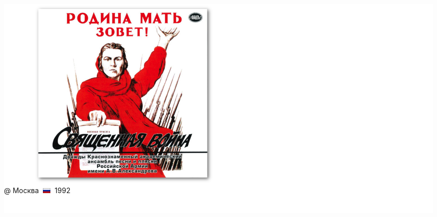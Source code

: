 <img src="/assets/img/albums/agafonnikov-red-army.png" width="480"> </a> <br>
@ Москва &nbsp;<img src="/assets/img/flags/ru.png" height="10.5" width="16"/>&nbsp; 1992
</p>


<br>

